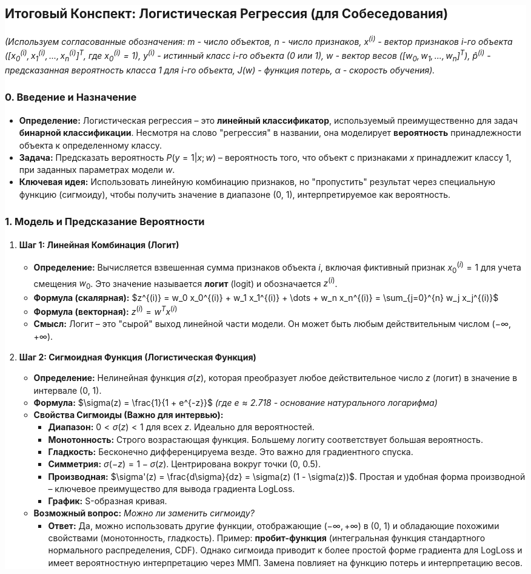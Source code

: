 ## Итоговый Конспект: Логистическая Регрессия (для Собеседования)

*(Используем согласованные обозначения: $m$ - число объектов, $n$ - число признаков, $x^{(i)}$ - вектор признаков $i$-го объекта ($[x_0^{(i)}, x_1^{(i)}, ..., x_n^{(i)}]^T$, где $x_0^{(i)}=1$), $y^{(i)}$ - истинный класс $i$-го объекта (0 или 1), $w$ - вектор весов ($[w_0, w_1, ..., w_n]^T$), $\hat{p}^{(i)}$ - предсказанная вероятность класса 1 для $i$-го объекта, $J(w)$ - функция потерь, $\alpha$ - скорость обучения).*

### 0. Введение и Назначение

* **Определение:** Логистическая регрессия – это **линейный классификатор**, используемый преимущественно для задач **бинарной классификации**. Несмотря на слово "регрессия" в названии, она моделирует **вероятность** принадлежности объекта к определенному классу.
* **Задача:** Предсказать вероятность $P(y=1 | x; w)$ – вероятность того, что объект с признаками $x$ принадлежит классу 1, при заданных параметрах модели $w$.
* **Ключевая идея:** Использовать линейную комбинацию признаков, но "пропустить" результат через специальную функцию (сигмоиду), чтобы получить значение в диапазоне (0, 1), интерпретируемое как вероятность.

### 1. Модель и Предсказание Вероятности

1. **Шаг 1: Линейная Комбинация (Логит)**
    * **Определение:** Вычисляется взвешенная сумма признаков объекта $i$, включая фиктивный признак $x_0^{(i)}=1$ для учета смещения $w_0$. Это значение называется **логит** (logit) и обозначается $z^{(i)}$.
    * **Формула (скалярная):**
        $z^{(i)} = w_0 x_0^{(i)} + w_1 x_1^{(i)} + \dots + w_n x_n^{(i)} = \sum_{j=0}^{n} w_j x_j^{(i)}$
    * **Формула (векторная):**
        $z^{(i)} = w^T x^{(i)}$
    * **Смысл:** Логит – это "сырой" выход линейной части модели. Он может быть любым действительным числом $(-\infty, +\infty)$.

2. **Шаг 2: Сигмоидная Функция (Логистическая Функция)**
    * **Определение:** Нелинейная функция $\sigma(z)$, которая преобразует любое действительное число $z$ (логит) в значение в интервале (0, 1).
    * **Формула:**
        $\sigma(z) = \frac{1}{1 + e^{-z}}$
        *(где $e \approx 2.718$ - основание натурального логарифма)*
    * **Свойства Сигмоиды (Важно для интервью):**
        * **Диапазон:** $0 < \sigma(z) < 1$ для всех $z$. Идеально для вероятностей.
        * **Монотонность:** Строго возрастающая функция. Большему логиту соответствует большая вероятность.
        * **Гладкость:** Бесконечно дифференцируема везде. Это важно для градиентного спуска.
        * **Симметрия:** $\sigma(-z) = 1 - \sigma(z)$. Центрирована вокруг точки (0, 0.5).
        * **Производная:** $\sigma'(z) = \frac{d\sigma}{dz} = \sigma(z) (1 - \sigma(z))$. Простая и удобная форма производной – ключевое преимущество для вывода градиента LogLoss.
        * **График:** S-образная кривая.
    * **Возможный вопрос:** *Можно ли заменить сигмоиду?*
        * **Ответ:** Да, можно использовать другие функции, отображающие $(-\infty, +\infty)$ в (0, 1) и обладающие похожими свойствами (монотонность, гладкость). Пример: **пробит-функция** (интегральная функция стандартного нормального распределения, CDF). Однако сигмоида приводит к более простой форме градиента для LogLoss и имеет вероятностную интерпретацию через ММП. Замена повлияет на функцию потерь и интерпретацию весов.

